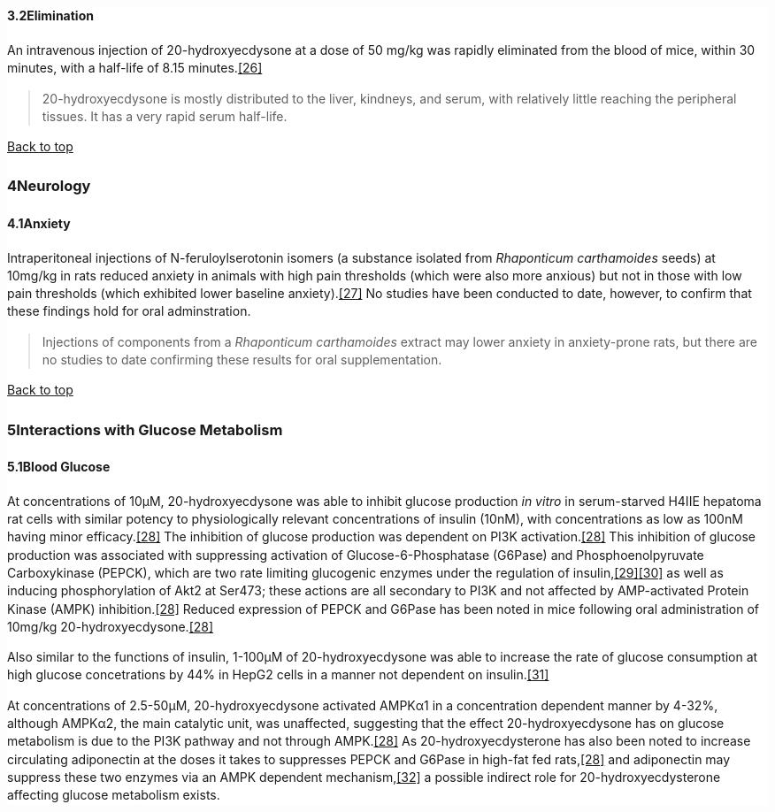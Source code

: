 
#### 3.2Elimination


An intravenous injection of 20-hydroxyecdysone at a dose of 50 mg/kg was rapidly eliminated from the blood of mice, within 30 minutes, with a half-life of 8.15 minutes.[[26]](#ref26)



> 20-hydroxyecdysone is mostly distributed to the liver, kindneys, and serum, with relatively little reaching the peripheral tissues. It has a very rapid serum half-life.


[Back to top](#c-pharmacology)
### 4Neurology

#### 4.1Anxiety


Intraperitoneal injections of N-feruloylserotonin isomers (a substance isolated from *Rhaponticum carthamoides* seeds) at 10mg/kg in rats reduced anxiety in animals with high pain thresholds (which were also more anxious) but not in those with low pain thresholds (which exhibited lower baseline anxiety).[[27]](#ref27) No studies have been conducted to date, however, to confirm that these findings hold for oral adminstration.



> Injections of components from a *Rhaponticum carthamoides* extract may lower anxiety in anxiety-prone rats, but there are no studies to date confirming these results for oral supplementation.


[Back to top](#c-neurology)
### 5Interactions with Glucose Metabolism

#### 5.1Blood Glucose


At concentrations of 10μM, 20-hydroxyecdysone was able to inhibit glucose production *in vitro* in serum-starved H4IIE hepatoma rat cells with similar potency to physiologically relevant concentrations of insulin (10nM), with concentrations as low as 100nM having minor efficacy.[[28]](#ref28) The inhibition of glucose production was dependent on PI3K activation.[[28]](#ref28) This inhibition of glucose production was associated with suppressing activation of Glucose-6-Phosphatase (G6Pase) and Phosphoenolpyruvate Carboxykinase (PEPCK), which are two rate limiting glucogenic enzymes under the regulation of insulin,[[29]](#ref29)[[30]](#ref30) as well as inducing phosphorylation of Akt2 at Ser473; these actions are all secondary to PI3K and not affected by AMP-activated Protein Kinase (AMPK) inhibition.[[28]](#ref28) Reduced expression of PEPCK and G6Pase has been noted in mice following oral administration of 10mg/kg 20-hydroxyecdysone.[[28]](#ref28)


Also similar to the functions of insulin, 1-100µM of 20-hydroxyecdysone was able to increase the rate of glucose consumption at high glucose concetrations by 44% in HepG2 cells in a manner not dependent on insulin.[[31]](#ref31)


At concentrations of 2.5-50μM, 20-hydroxyecdysone activated AMPKα1 in a concentration dependent manner by 4-32%, although AMPKα2, the main catalytic unit, was unaffected, suggesting that the effect 20-hydroxyecdysone has on glucose metabolism is due to the PI3K pathway and not through AMPK.[[28]](#ref28) As 20-hydroxyecdysterone has also been noted to increase circulating adiponectin at the doses it takes to suppresses PEPCK and G6Pase in high-fat fed rats,[[28]](#ref28) and adiponectin may suppress these two enzymes via an AMPK dependent mechanism,[[32]](#ref32) a possible indirect role for 20-hydroxyecdysterone affecting glucose metabolism exists.
